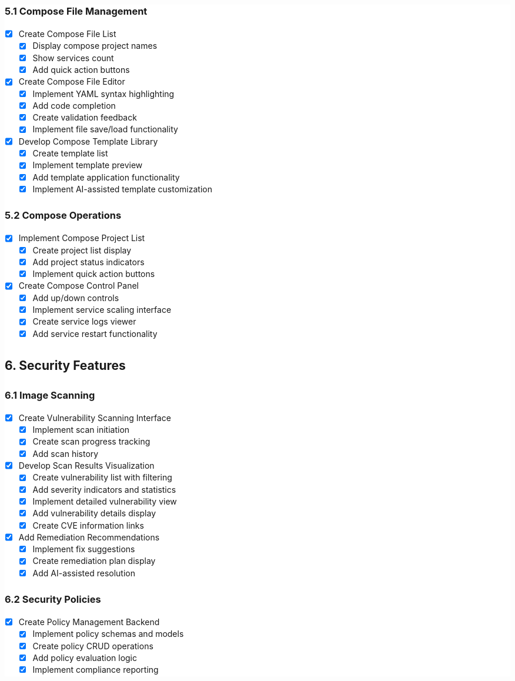 ### 5.1 Compose File Management
- [x] Create Compose File List
  - [x] Display compose project names
  - [x] Show services count
  - [x] Add quick action buttons

- [x] Create Compose File Editor
  - [x] Implement YAML syntax highlighting
  - [x] Add code completion
  - [x] Create validation feedback
  - [x] Implement file save/load functionality

- [x] Develop Compose Template Library
  - [x] Create template list
  - [x] Implement template preview
  - [x] Add template application functionality
  - [x] Implement AI-assisted template customization

### 5.2 Compose Operations
- [x] Implement Compose Project List
  - [x] Create project list display
  - [x] Add project status indicators
  - [x] Implement quick action buttons

- [x] Create Compose Control Panel
  - [x] Add up/down controls
  - [x] Implement service scaling interface
  - [x] Create service logs viewer
  - [x] Add service restart functionality

## 6. Security Features

### 6.1 Image Scanning
- [x] Create Vulnerability Scanning Interface
  - [x] Implement scan initiation
  - [x] Create scan progress tracking
  - [x] Add scan history
- [x] Develop Scan Results Visualization
  - [x] Create vulnerability list with filtering
  - [x] Add severity indicators and statistics
  - [x] Implement detailed vulnerability view
  - [x] Add vulnerability details display
  - [x] Create CVE information links

- [x] Add Remediation Recommendations
  - [x] Implement fix suggestions
  - [x] Create remediation plan display
  - [x] Add AI-assisted resolution

### 6.2 Security Policies
- [x] Create Policy Management Backend
  - [x] Implement policy schemas and models
  - [x] Create policy CRUD operations
  - [x] Add policy evaluation logic
  - [x] Implement compliance reporting
